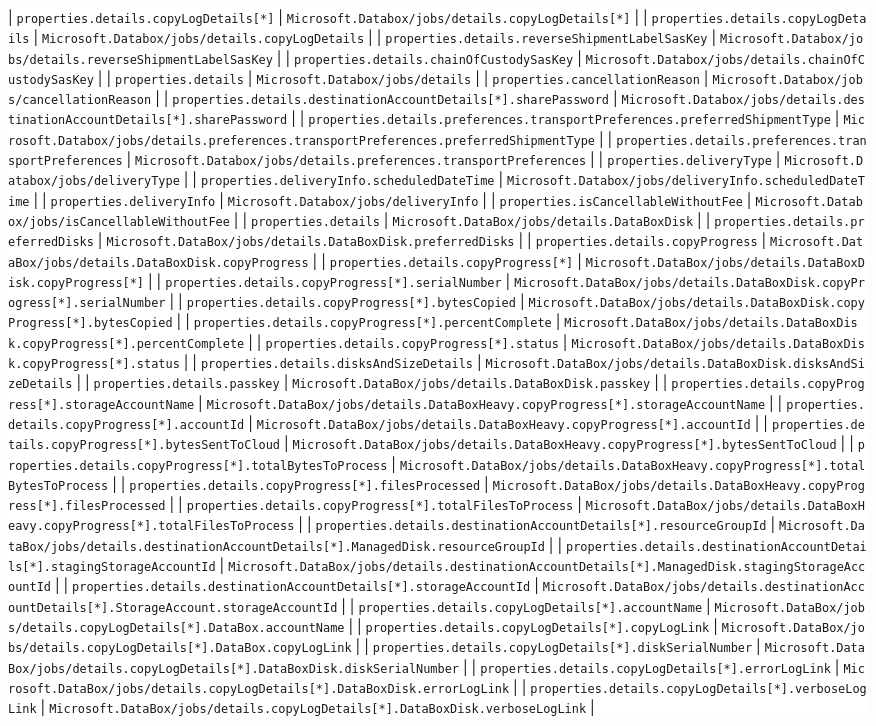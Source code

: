 | `properties.details.copyLogDetails[*]` | `Microsoft.Databox/jobs/details.copyLogDetails[*]` |
| `properties.details.copyLogDetails` | `Microsoft.Databox/jobs/details.copyLogDetails` |
| `properties.details.reverseShipmentLabelSasKey` | `Microsoft.Databox/jobs/details.reverseShipmentLabelSasKey` |
| `properties.details.chainOfCustodySasKey` | `Microsoft.Databox/jobs/details.chainOfCustodySasKey` |
| `properties.details` | `Microsoft.Databox/jobs/details` |
| `properties.cancellationReason` | `Microsoft.Databox/jobs/cancellationReason` |
| `properties.details.destinationAccountDetails[*].sharePassword` | `Microsoft.Databox/jobs/details.destinationAccountDetails[*].sharePassword` |
| `properties.details.preferences.transportPreferences.preferredShipmentType` | `Microsoft.Databox/jobs/details.preferences.transportPreferences.preferredShipmentType` |
| `properties.details.preferences.transportPreferences` | `Microsoft.Databox/jobs/details.preferences.transportPreferences` |
| `properties.deliveryType` | `Microsoft.Databox/jobs/deliveryType` |
| `properties.deliveryInfo.scheduledDateTime` | `Microsoft.Databox/jobs/deliveryInfo.scheduledDateTime` |
| `properties.deliveryInfo` | `Microsoft.Databox/jobs/deliveryInfo` |
| `properties.isCancellableWithoutFee` | `Microsoft.Databox/jobs/isCancellableWithoutFee` |
| `properties.details` | `Microsoft.DataBox/jobs/details.DataBoxDisk` |
| `properties.details.preferredDisks` | `Microsoft.DataBox/jobs/details.DataBoxDisk.preferredDisks` |
| `properties.details.copyProgress` | `Microsoft.DataBox/jobs/details.DataBoxDisk.copyProgress` |
| `properties.details.copyProgress[*]` | `Microsoft.DataBox/jobs/details.DataBoxDisk.copyProgress[*]` |
| `properties.details.copyProgress[*].serialNumber` | `Microsoft.DataBox/jobs/details.DataBoxDisk.copyProgress[*].serialNumber` |
| `properties.details.copyProgress[*].bytesCopied` | `Microsoft.DataBox/jobs/details.DataBoxDisk.copyProgress[*].bytesCopied` |
| `properties.details.copyProgress[*].percentComplete` | `Microsoft.DataBox/jobs/details.DataBoxDisk.copyProgress[*].percentComplete` |
| `properties.details.copyProgress[*].status` | `Microsoft.DataBox/jobs/details.DataBoxDisk.copyProgress[*].status` |
| `properties.details.disksAndSizeDetails` | `Microsoft.DataBox/jobs/details.DataBoxDisk.disksAndSizeDetails` |
| `properties.details.passkey` | `Microsoft.DataBox/jobs/details.DataBoxDisk.passkey` |
| `properties.details.copyProgress[*].storageAccountName` | `Microsoft.DataBox/jobs/details.DataBoxHeavy.copyProgress[*].storageAccountName` |
| `properties.details.copyProgress[*].accountId` | `Microsoft.DataBox/jobs/details.DataBoxHeavy.copyProgress[*].accountId` |
| `properties.details.copyProgress[*].bytesSentToCloud` | `Microsoft.DataBox/jobs/details.DataBoxHeavy.copyProgress[*].bytesSentToCloud` |
| `properties.details.copyProgress[*].totalBytesToProcess` | `Microsoft.DataBox/jobs/details.DataBoxHeavy.copyProgress[*].totalBytesToProcess` |
| `properties.details.copyProgress[*].filesProcessed` | `Microsoft.DataBox/jobs/details.DataBoxHeavy.copyProgress[*].filesProcessed` |
| `properties.details.copyProgress[*].totalFilesToProcess` | `Microsoft.DataBox/jobs/details.DataBoxHeavy.copyProgress[*].totalFilesToProcess` |
| `properties.details.destinationAccountDetails[*].resourceGroupId` | `Microsoft.DataBox/jobs/details.destinationAccountDetails[*].ManagedDisk.resourceGroupId` |
| `properties.details.destinationAccountDetails[*].stagingStorageAccountId` | `Microsoft.DataBox/jobs/details.destinationAccountDetails[*].ManagedDisk.stagingStorageAccountId` |
| `properties.details.destinationAccountDetails[*].storageAccountId` | `Microsoft.DataBox/jobs/details.destinationAccountDetails[*].StorageAccount.storageAccountId` |
| `properties.details.copyLogDetails[*].accountName` | `Microsoft.DataBox/jobs/details.copyLogDetails[*].DataBox.accountName` |
| `properties.details.copyLogDetails[*].copyLogLink` | `Microsoft.DataBox/jobs/details.copyLogDetails[*].DataBox.copyLogLink` |
| `properties.details.copyLogDetails[*].diskSerialNumber` | `Microsoft.DataBox/jobs/details.copyLogDetails[*].DataBoxDisk.diskSerialNumber` |
| `properties.details.copyLogDetails[*].errorLogLink` | `Microsoft.DataBox/jobs/details.copyLogDetails[*].DataBoxDisk.errorLogLink` |
| `properties.details.copyLogDetails[*].verboseLogLink` | `Microsoft.DataBox/jobs/details.copyLogDetails[*].DataBoxDisk.verboseLogLink` |